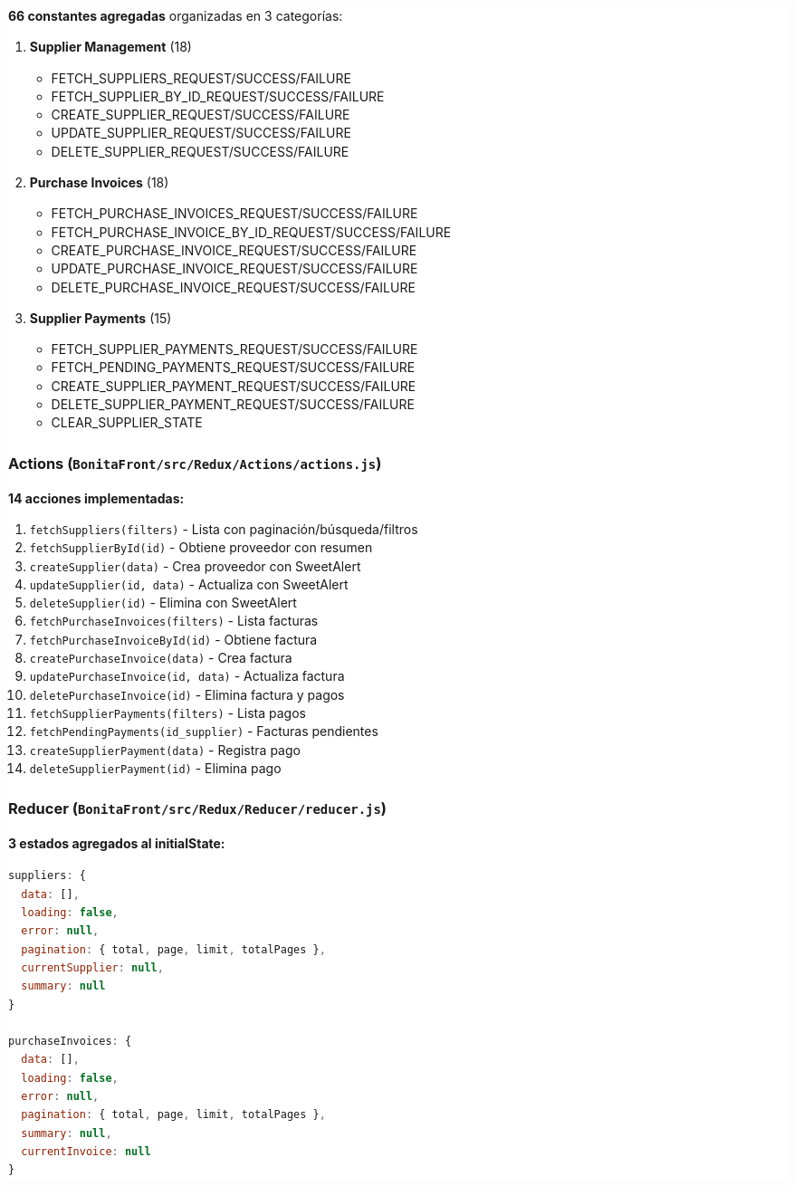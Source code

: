 **66 constantes agregadas** organizadas en 3 categorías:

1. **Supplier Management** (18)
   - FETCH_SUPPLIERS_REQUEST/SUCCESS/FAILURE
   - FETCH_SUPPLIER_BY_ID_REQUEST/SUCCESS/FAILURE
   - CREATE_SUPPLIER_REQUEST/SUCCESS/FAILURE
   - UPDATE_SUPPLIER_REQUEST/SUCCESS/FAILURE
   - DELETE_SUPPLIER_REQUEST/SUCCESS/FAILURE

2. **Purchase Invoices** (18)
   - FETCH_PURCHASE_INVOICES_REQUEST/SUCCESS/FAILURE
   - FETCH_PURCHASE_INVOICE_BY_ID_REQUEST/SUCCESS/FAILURE
   - CREATE_PURCHASE_INVOICE_REQUEST/SUCCESS/FAILURE
   - UPDATE_PURCHASE_INVOICE_REQUEST/SUCCESS/FAILURE
   - DELETE_PURCHASE_INVOICE_REQUEST/SUCCESS/FAILURE

3. **Supplier Payments** (15)
   - FETCH_SUPPLIER_PAYMENTS_REQUEST/SUCCESS/FAILURE
   - FETCH_PENDING_PAYMENTS_REQUEST/SUCCESS/FAILURE
   - CREATE_SUPPLIER_PAYMENT_REQUEST/SUCCESS/FAILURE
   - DELETE_SUPPLIER_PAYMENT_REQUEST/SUCCESS/FAILURE
   - CLEAR_SUPPLIER_STATE

### **Actions** (`BonitaFront/src/Redux/Actions/actions.js`)

**14 acciones implementadas:**

1. `fetchSuppliers(filters)` - Lista con paginación/búsqueda/filtros
2. `fetchSupplierById(id)` - Obtiene proveedor con resumen
3. `createSupplier(data)` - Crea proveedor con SweetAlert
4. `updateSupplier(id, data)` - Actualiza con SweetAlert
5. `deleteSupplier(id)` - Elimina con SweetAlert
6. `fetchPurchaseInvoices(filters)` - Lista facturas
7. `fetchPurchaseInvoiceById(id)` - Obtiene factura
8. `createPurchaseInvoice(data)` - Crea factura
9. `updatePurchaseInvoice(id, data)` - Actualiza factura
10. `deletePurchaseInvoice(id)` - Elimina factura y pagos
11. `fetchSupplierPayments(filters)` - Lista pagos
12. `fetchPendingPayments(id_supplier)` - Facturas pendientes
13. `createSupplierPayment(data)` - Registra pago
14. `deleteSupplierPayment(id)` - Elimina pago

### **Reducer** (`BonitaFront/src/Redux/Reducer/reducer.js`)

**3 estados agregados al initialState:**

```javascript
suppliers: {
  data: [],
  loading: false,
  error: null,
  pagination: { total, page, limit, totalPages },
  currentSupplier: null,
  summary: null
}

purchaseInvoices: {
  data: [],
  loading: false,
  error: null,
  pagination: { total, page, limit, totalPages },
  summary: null,
  currentInvoice: null
}
```